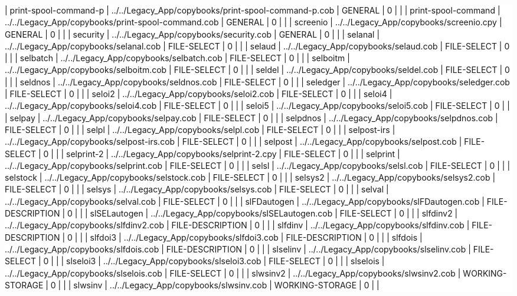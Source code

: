 | print-spool-command-p | ../../Legacy_App/copybooks/print-spool-command-p.cob | GENERAL | 0 |  |
| print-spool-command | ../../Legacy_App/copybooks/print-spool-command.cob | GENERAL | 0 |  |
| screenio | ../../Legacy_App/copybooks/screenio.cpy | GENERAL | 0 |  |
| security | ../../Legacy_App/copybooks/security.cob | GENERAL | 0 |  |
| selanal | ../../Legacy_App/copybooks/selanal.cob | FILE-SELECT | 0 |  |
| selaud | ../../Legacy_App/copybooks/selaud.cob | FILE-SELECT | 0 |  |
| selbatch | ../../Legacy_App/copybooks/selbatch.cob | FILE-SELECT | 0 |  |
| selboitm | ../../Legacy_App/copybooks/selboitm.cob | FILE-SELECT | 0 |  |
| seldel | ../../Legacy_App/copybooks/seldel.cob | FILE-SELECT | 0 |  |
| seldnos | ../../Legacy_App/copybooks/seldnos.cob | FILE-SELECT | 0 |  |
| seledger | ../../Legacy_App/copybooks/seledger.cob | FILE-SELECT | 0 |  |
| seloi2 | ../../Legacy_App/copybooks/seloi2.cob | FILE-SELECT | 0 |  |
| seloi4 | ../../Legacy_App/copybooks/seloi4.cob | FILE-SELECT | 0 |  |
| seloi5 | ../../Legacy_App/copybooks/seloi5.cob | FILE-SELECT | 0 |  |
| selpay | ../../Legacy_App/copybooks/selpay.cob | FILE-SELECT | 0 |  |
| selpdnos | ../../Legacy_App/copybooks/selpdnos.cob | FILE-SELECT | 0 |  |
| selpl | ../../Legacy_App/copybooks/selpl.cob | FILE-SELECT | 0 |  |
| selpost-irs | ../../Legacy_App/copybooks/selpost-irs.cob | FILE-SELECT | 0 |  |
| selpost | ../../Legacy_App/copybooks/selpost.cob | FILE-SELECT | 0 |  |
| selprint-2 | ../../Legacy_App/copybooks/selprint-2.cpy | FILE-SELECT | 0 |  |
| selprint | ../../Legacy_App/copybooks/selprint.cob | FILE-SELECT | 0 |  |
| selsl | ../../Legacy_App/copybooks/selsl.cob | FILE-SELECT | 0 |  |
| selstock | ../../Legacy_App/copybooks/selstock.cob | FILE-SELECT | 0 |  |
| selsys2 | ../../Legacy_App/copybooks/selsys2.cob | FILE-SELECT | 0 |  |
| selsys | ../../Legacy_App/copybooks/selsys.cob | FILE-SELECT | 0 |  |
| selval | ../../Legacy_App/copybooks/selval.cob | FILE-SELECT | 0 |  |
| slFDautogen | ../../Legacy_App/copybooks/slFDautogen.cob | FILE-DESCRIPTION | 0 |  |
| slSELautogen | ../../Legacy_App/copybooks/slSELautogen.cob | FILE-SELECT | 0 |  |
| slfdinv2 | ../../Legacy_App/copybooks/slfdinv2.cob | FILE-DESCRIPTION | 0 |  |
| slfdinv | ../../Legacy_App/copybooks/slfdinv.cob | FILE-DESCRIPTION | 0 |  |
| slfdoi3 | ../../Legacy_App/copybooks/slfdoi3.cob | FILE-DESCRIPTION | 0 |  |
| slfdois | ../../Legacy_App/copybooks/slfdois.cob | FILE-DESCRIPTION | 0 |  |
| slselinv | ../../Legacy_App/copybooks/slselinv.cob | FILE-SELECT | 0 |  |
| slseloi3 | ../../Legacy_App/copybooks/slseloi3.cob | FILE-SELECT | 0 |  |
| slselois | ../../Legacy_App/copybooks/slselois.cob | FILE-SELECT | 0 |  |
| slwsinv2 | ../../Legacy_App/copybooks/slwsinv2.cob | WORKING-STORAGE | 0 |  |
| slwsinv | ../../Legacy_App/copybooks/slwsinv.cob | WORKING-STORAGE | 0 |  |